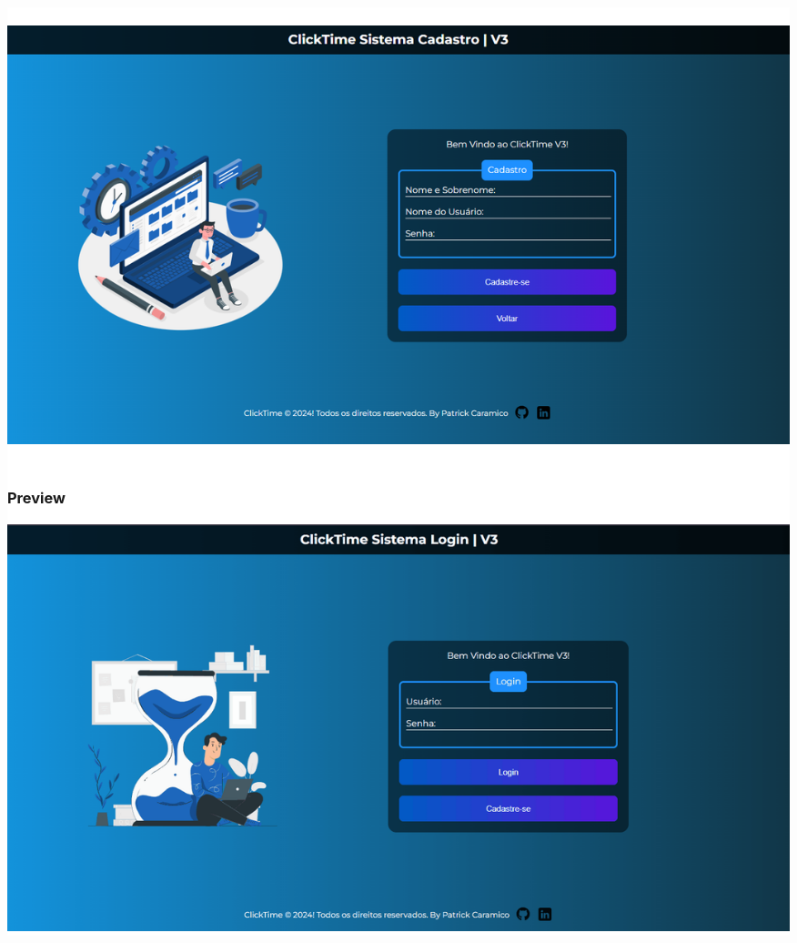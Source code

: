 <img src="Images Readme/Tela_cadastro.png" aligh="right" height="500px"/>

### Preview

<img src="Images Readme/ClickTimeV3.gif"/>
